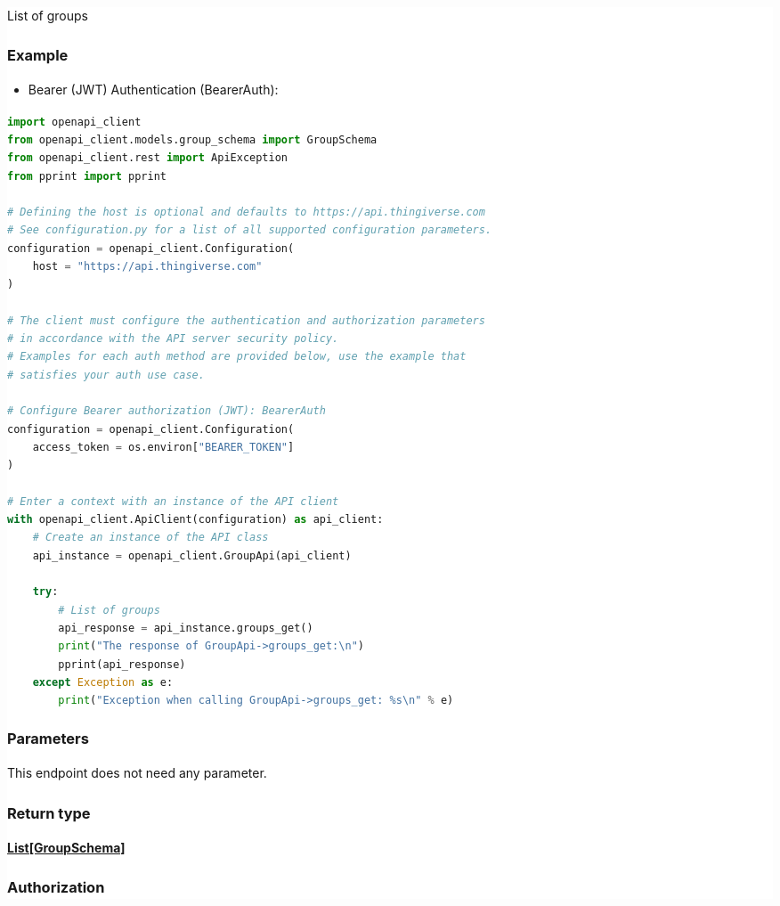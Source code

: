 List of groups

### Example

* Bearer (JWT) Authentication (BearerAuth):

```python
import openapi_client
from openapi_client.models.group_schema import GroupSchema
from openapi_client.rest import ApiException
from pprint import pprint

# Defining the host is optional and defaults to https://api.thingiverse.com
# See configuration.py for a list of all supported configuration parameters.
configuration = openapi_client.Configuration(
    host = "https://api.thingiverse.com"
)

# The client must configure the authentication and authorization parameters
# in accordance with the API server security policy.
# Examples for each auth method are provided below, use the example that
# satisfies your auth use case.

# Configure Bearer authorization (JWT): BearerAuth
configuration = openapi_client.Configuration(
    access_token = os.environ["BEARER_TOKEN"]
)

# Enter a context with an instance of the API client
with openapi_client.ApiClient(configuration) as api_client:
    # Create an instance of the API class
    api_instance = openapi_client.GroupApi(api_client)

    try:
        # List of groups
        api_response = api_instance.groups_get()
        print("The response of GroupApi->groups_get:\n")
        pprint(api_response)
    except Exception as e:
        print("Exception when calling GroupApi->groups_get: %s\n" % e)
```



### Parameters

This endpoint does not need any parameter.

### Return type

[**List[GroupSchema]**](GroupSchema.md)

### Authorization
